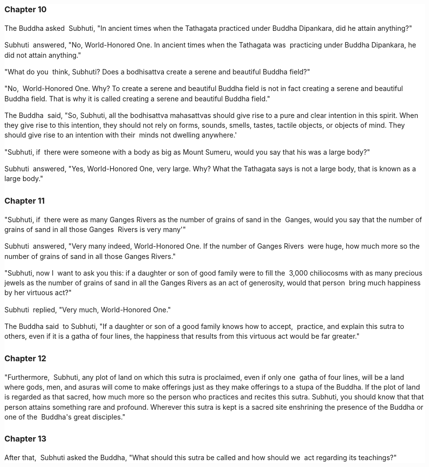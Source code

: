 ### Chapter 10

The Buddha asked  Subhuti, "In ancient times when the Tathagata practiced under Buddha Dipankara, did he attain anything?"

Subhuti  answered, "No, World-Honored One. In ancient times when the Tathagata was  practicing under Buddha Dipankara, he did not attain anything."

"What do you  think, Subhuti? Does a bodhisattva create a serene and beautiful Buddha field?"

"No,  World-Honored One. Why? To create a serene and beautiful Buddha field is not in fact creating a serene and beautiful Buddha field. That is why it is called creating a serene and beautiful Buddha field."

The Buddha  said, "So, Subhuti, all the bodhisattva mahasattvas should give rise to a pure and clear intention in this spirit. When they give rise to this intention, they should not rely on forms, sounds, smells, tastes, tactile objects, or objects of mind. They should give rise to an intention with their  minds not dwelling anywhere.'

"Subhuti, if  there were someone with a body as big as Mount Sumeru, would you say that his was a large body?"

Subhuti  answered, "Yes, World-Honored One, very large. Why? What the Tathagata says is not a large body, that is known as a large body."

### Chapter 11

"Subhuti, if  there were as many Ganges Rivers as the number of grains of sand in the  Ganges, would you say that the number of grains of sand in all those Ganges  Rivers is very many'"

Subhuti  answered, "Very many indeed, World-Honored One. If the number of Ganges Rivers  were huge, how much more so the number of grains of sand in all those Ganges Rivers."

"Subhuti, now I  want to ask you this: if a daughter or son of good family were to fill the  3,000 chiliocosms with as many precious jewels as the number of grains of sand in all the Ganges Rivers as an act of generosity, would that person  bring much happiness by her virtuous act?"

Subhuti  replied, "Very much, World-Honored One."

The Buddha said  to Subhuti, "If a daughter or son of a good family knows how to accept,  practice, and explain this sutra to others, even if it is a gatha of four lines, the happiness that results from this virtuous act would be far greater."

### Chapter 12

"Furthermore,  Subhuti, any plot of land on which this sutra is proclaimed, even if only one  gatha of four lines, will be a land where gods, men, and asuras will come to make offerings just as they make offerings to a stupa of the Buddha. If the plot of land is regarded as that sacred, how much more so the person who practices and recites this sutra. Subhuti, you should know that that person attains something rare and profound. Wherever this sutra is kept is a sacred site enshrining the presence of the Buddha or one of the  Buddha's great disciples."

### Chapter 13

After that,  Subhuti asked the Buddha, "What should this sutra be called and how should we  act regarding its teachings?"
